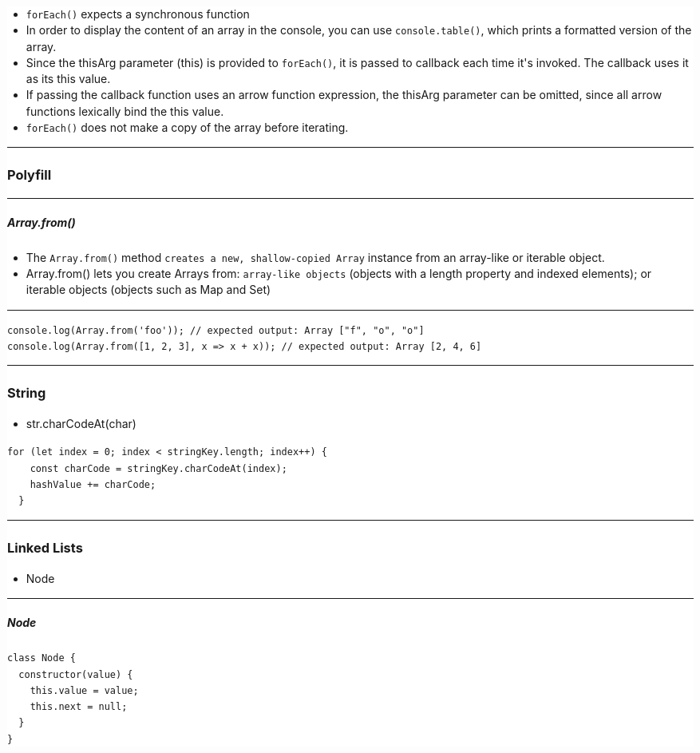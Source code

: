 
- `forEach()` expects a synchronous function
- In order to display the content of an array in the console, you can use `console.table()`, which prints a formatted version of the array.
- Since the thisArg parameter (this) is provided to `forEach()`, it is passed to callback each time it's invoked. The callback uses it as its this value.
- If passing the callback function uses an arrow function expression, the thisArg parameter can be omitted, since all arrow functions lexically bind the this value.
- `forEach()` does not make a copy of the array before iterating.

---

### Polyfill

---

##### Array.from()

- The `Array.from()` method `creates a new, shallow-copied Array` instance from an array-like or iterable object.
- Array.from() lets you create Arrays from: `array-like objects` (objects with a length property and indexed elements); or iterable objects (objects such as Map and Set)

---

```
console.log(Array.from('foo')); // expected output: Array ["f", "o", "o"]
console.log(Array.from([1, 2, 3], x => x + x)); // expected output: Array [2, 4, 6]
```

---

### String

- str.charCodeAt(char)

```
for (let index = 0; index < stringKey.length; index++) {
    const charCode = stringKey.charCodeAt(index);
    hashValue += charCode;
  }
```

---

### Linked Lists

- Node

---

##### Node

```
class Node {
  constructor(value) {
    this.value = value;
    this.next = null;
  }
}
```
